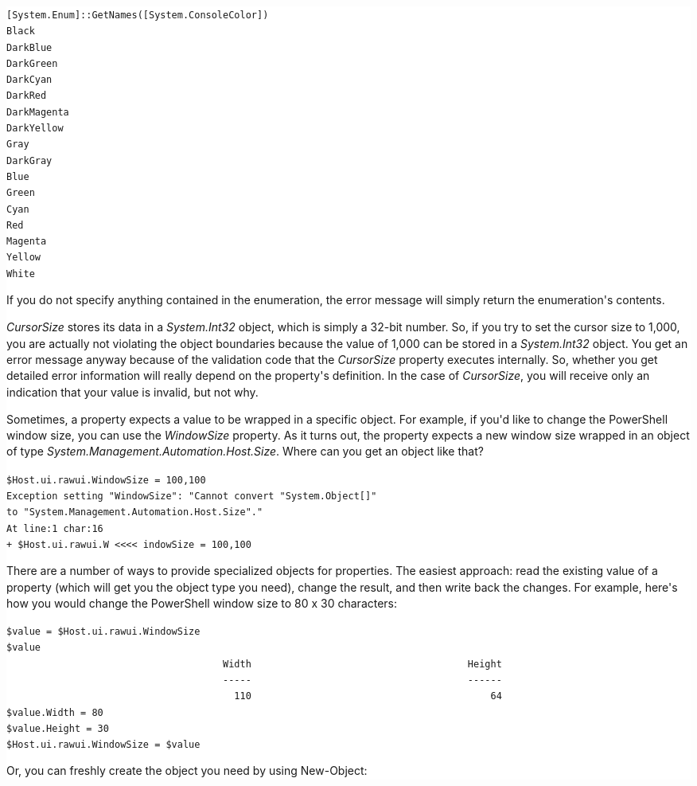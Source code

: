     [System.Enum]::GetNames([System.ConsoleColor])
    Black
    DarkBlue
    DarkGreen
    DarkCyan
    DarkRed
    DarkMagenta
    DarkYellow
    Gray
    DarkGray
    Blue
    Green
    Cyan
    Red
    Magenta
    Yellow
    White

If you do not specify anything contained in the enumeration, the error message will simply return the enumeration's contents.

_CursorSize_ stores its data in a _System.Int32_ object, which is simply a 32-bit number. So, if you try to set the cursor size to 1,000, you are actually not violating the object boundaries because the value of 1,000 can be stored in a _System.Int32_ object. You get an error message anyway because of the validation code that the _CursorSize_ property executes internally. So, whether you get detailed error information will really depend on the property's definition. In the case of _CursorSize_, you will receive only an indication that your value is invalid, but not why.

Sometimes, a property expects a value to be wrapped in a specific object. For example, if you'd like to change the PowerShell window size, you can use the _WindowSize_ property. As it turns out, the property expects a new window size wrapped in an object of type _System.Management.Automation.Host.Size_. Where can you get an object like that?

    $Host.ui.rawui.WindowSize = 100,100
    Exception setting "WindowSize": "Cannot convert "System.Object[]"   
    to "System.Management.Automation.Host.Size"."
    At line:1 char:16
    + $Host.ui.rawui.W <<<< indowSize = 100,100

There are a number of ways to provide specialized objects for properties. The easiest approach: read the existing value of a property (which will get you the object type you need), change the result, and then write back the changes. For example, here's how you would change the PowerShell window size to 80 x 30 characters:

    $value = $Host.ui.rawui.WindowSize
    $value
                                          Width                                      Height
                                          -----                                      ------
                                            110                                          64
    $value.Width = 80
    $value.Height = 30
    $Host.ui.rawui.WindowSize = $value

Or, you can freshly create the object you need by using New-Object:


[1]: http://powershell.com/cs/blogs/ebookv2/archive/2012/03/06/chapter-11-error-handling.aspx
[2]: http://powershell.com/cs/blogs/ebookv2/archive/2012/02/02/chapter-3-variables.aspx